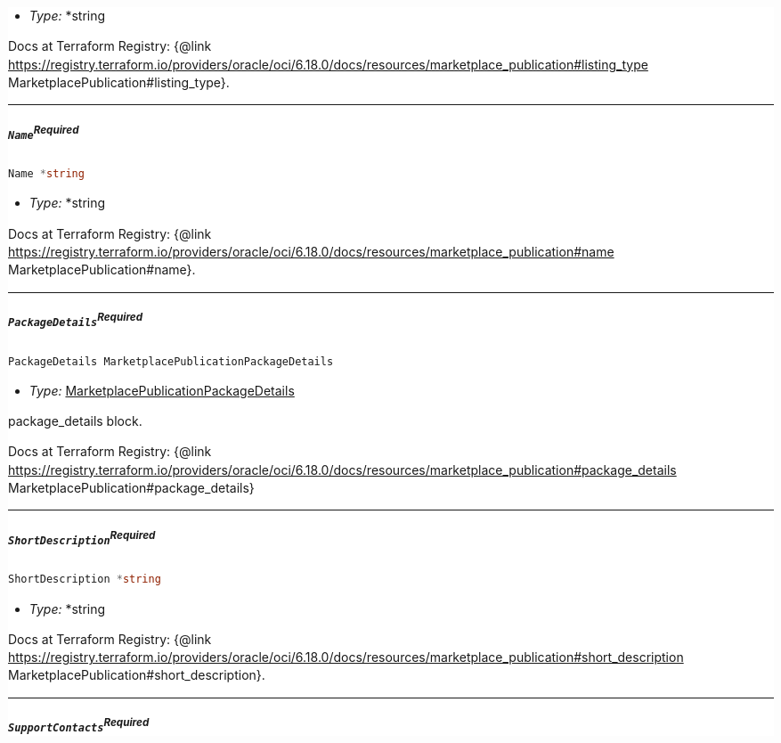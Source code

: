 - *Type:* *string

Docs at Terraform Registry: {@link https://registry.terraform.io/providers/oracle/oci/6.18.0/docs/resources/marketplace_publication#listing_type MarketplacePublication#listing_type}.

---

##### `Name`<sup>Required</sup> <a name="Name" id="rhizo-co-terraform-provider-oci.marketplacePublication.MarketplacePublicationConfig.property.name"></a>

```go
Name *string
```

- *Type:* *string

Docs at Terraform Registry: {@link https://registry.terraform.io/providers/oracle/oci/6.18.0/docs/resources/marketplace_publication#name MarketplacePublication#name}.

---

##### `PackageDetails`<sup>Required</sup> <a name="PackageDetails" id="rhizo-co-terraform-provider-oci.marketplacePublication.MarketplacePublicationConfig.property.packageDetails"></a>

```go
PackageDetails MarketplacePublicationPackageDetails
```

- *Type:* <a href="#rhizo-co-terraform-provider-oci.marketplacePublication.MarketplacePublicationPackageDetails">MarketplacePublicationPackageDetails</a>

package_details block.

Docs at Terraform Registry: {@link https://registry.terraform.io/providers/oracle/oci/6.18.0/docs/resources/marketplace_publication#package_details MarketplacePublication#package_details}

---

##### `ShortDescription`<sup>Required</sup> <a name="ShortDescription" id="rhizo-co-terraform-provider-oci.marketplacePublication.MarketplacePublicationConfig.property.shortDescription"></a>

```go
ShortDescription *string
```

- *Type:* *string

Docs at Terraform Registry: {@link https://registry.terraform.io/providers/oracle/oci/6.18.0/docs/resources/marketplace_publication#short_description MarketplacePublication#short_description}.

---

##### `SupportContacts`<sup>Required</sup> <a name="SupportContacts" id="rhizo-co-terraform-provider-oci.marketplacePublication.MarketplacePublicationConfig.property.supportContacts"></a>
